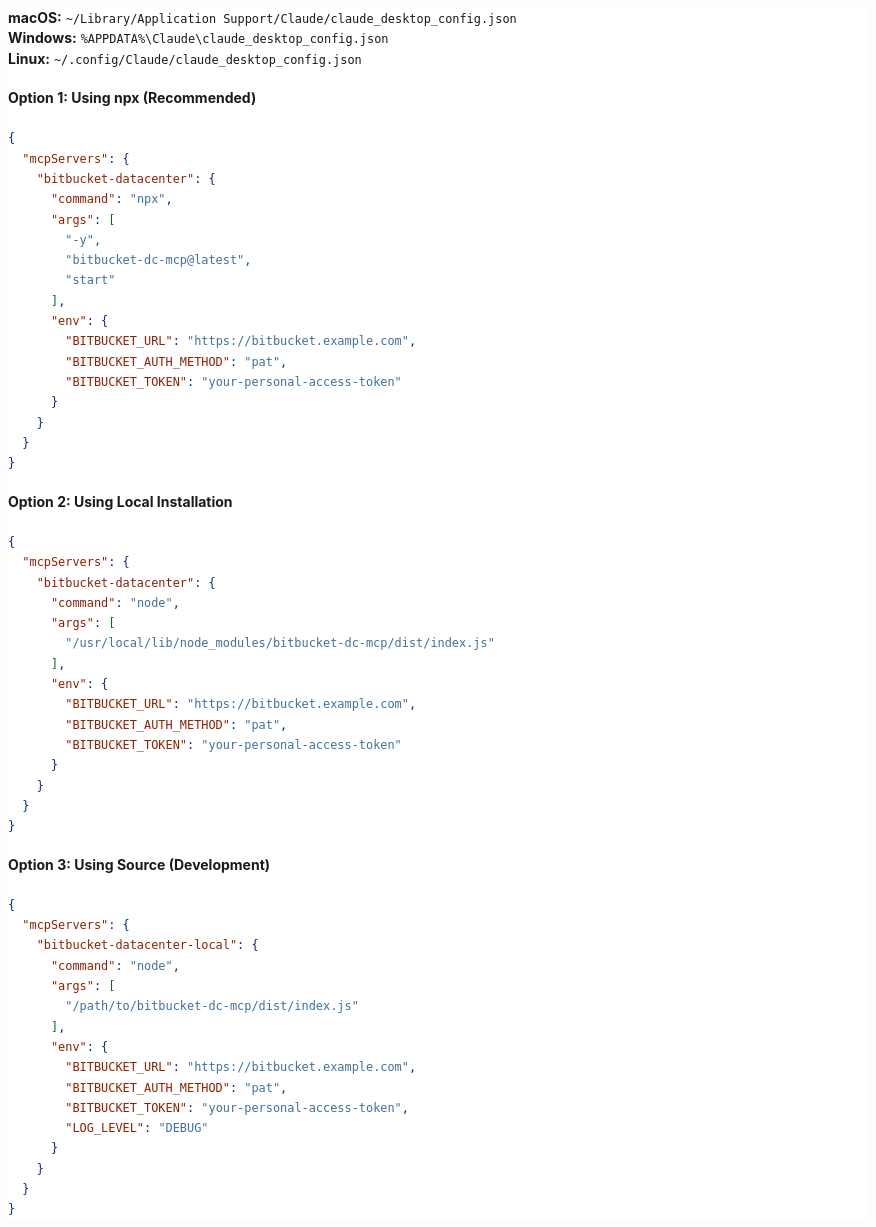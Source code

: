 **macOS:** `~/Library/Application Support/Claude/claude_desktop_config.json`  
**Windows:** `%APPDATA%\Claude\claude_desktop_config.json`  
**Linux:** `~/.config/Claude/claude_desktop_config.json`

#### Option 1: Using npx (Recommended)

```json
{
  "mcpServers": {
    "bitbucket-datacenter": {
      "command": "npx",
      "args": [
        "-y",
        "bitbucket-dc-mcp@latest",
        "start"
      ],
      "env": {
        "BITBUCKET_URL": "https://bitbucket.example.com",
        "BITBUCKET_AUTH_METHOD": "pat",
        "BITBUCKET_TOKEN": "your-personal-access-token"
      }
    }
  }
}
```

#### Option 2: Using Local Installation

```json
{
  "mcpServers": {
    "bitbucket-datacenter": {
      "command": "node",
      "args": [
        "/usr/local/lib/node_modules/bitbucket-dc-mcp/dist/index.js"
      ],
      "env": {
        "BITBUCKET_URL": "https://bitbucket.example.com",
        "BITBUCKET_AUTH_METHOD": "pat",
        "BITBUCKET_TOKEN": "your-personal-access-token"
      }
    }
  }
}
```

#### Option 3: Using Source (Development)

```json
{
  "mcpServers": {
    "bitbucket-datacenter-local": {
      "command": "node",
      "args": [
        "/path/to/bitbucket-dc-mcp/dist/index.js"
      ],
      "env": {
        "BITBUCKET_URL": "https://bitbucket.example.com",
        "BITBUCKET_AUTH_METHOD": "pat",
        "BITBUCKET_TOKEN": "your-personal-access-token",
        "LOG_LEVEL": "DEBUG"
      }
    }
  }
}
```
